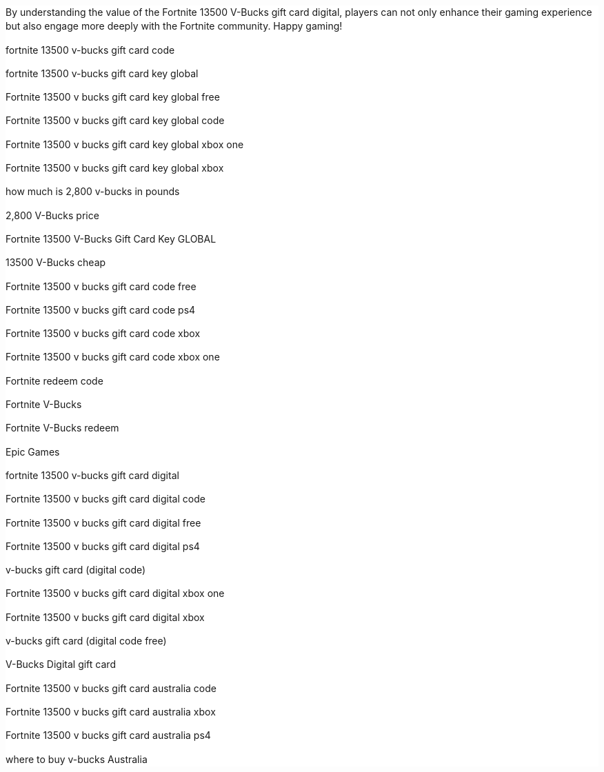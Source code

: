 By understanding the value of the Fortnite 13500 V-Bucks gift card digital, players can not only enhance their gaming experience but also engage more deeply with the Fortnite community. Happy gaming!

fortnite 13500 v-bucks gift card code

fortnite 13500 v-bucks gift card key global

Fortnite 13500 v bucks gift card key global free

Fortnite 13500 v bucks gift card key global code

Fortnite 13500 v bucks gift card key global xbox one

Fortnite 13500 v bucks gift card key global xbox

how much is 2,800 v-bucks in pounds

2,800 V-Bucks price

Fortnite 13500 V-Bucks Gift Card Key GLOBAL

13500 V-Bucks cheap

Fortnite 13500 v bucks gift card code free

Fortnite 13500 v bucks gift card code ps4

Fortnite 13500 v bucks gift card code xbox

Fortnite 13500 v bucks gift card code xbox one

Fortnite redeem code

Fortnite V-Bucks

Fortnite V-Bucks redeem

Epic Games

fortnite 13500 v-bucks gift card digital

Fortnite 13500 v bucks gift card digital code

Fortnite 13500 v bucks gift card digital free

Fortnite 13500 v bucks gift card digital ps4

v-bucks gift card (digital code)

Fortnite 13500 v bucks gift card digital xbox one

Fortnite 13500 v bucks gift card digital xbox

v-bucks gift card (digital code free)

V-Bucks Digital gift card

Fortnite 13500 v bucks gift card australia code

Fortnite 13500 v bucks gift card australia xbox

Fortnite 13500 v bucks gift card australia ps4

where to buy v-bucks Australia
